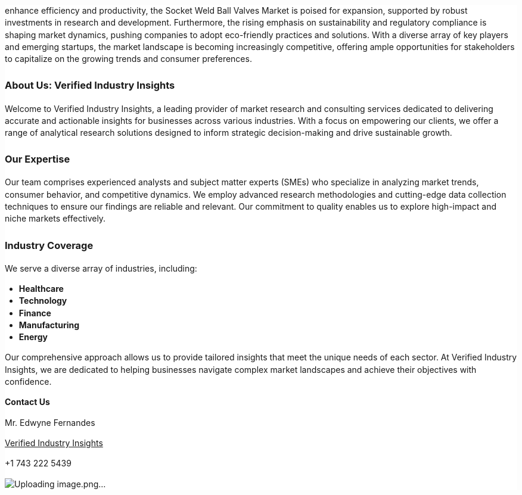 enhance efficiency and productivity, the Socket Weld Ball Valves Market is poised for expansion, supported by robust investments in research and development. Furthermore, the rising emphasis on sustainability and regulatory compliance is shaping market dynamics, pushing companies to adopt eco-friendly practices and solutions. With a diverse array of key players and emerging startups, the market landscape is becoming increasingly competitive, offering ample opportunities for stakeholders to capitalize on the growing trends and consumer preferences.</p><h3>About Us: Verified Industry Insights</h3><p>Welcome to Verified Industry Insights, a leading provider of market research and consulting services dedicated to delivering accurate and actionable insights for businesses across various industries. With a focus on empowering our clients, we offer a range of analytical research solutions designed to inform strategic decision-making and drive sustainable growth.</p><h3>Our Expertise</h3><p>Our team comprises experienced analysts and subject matter experts (SMEs) who specialize in analyzing market trends, consumer behavior, and competitive dynamics. We employ advanced research methodologies and cutting-edge data collection techniques to ensure our findings are reliable and relevant. Our commitment to quality enables us to explore high-impact and niche markets effectively.</p><h3>Industry Coverage</h3><p>We serve a diverse array of industries, including:</p><ul><li><strong>Healthcare</strong></li><li><strong>Technology</strong></li><li><strong>Finance</strong></li><li><strong>Manufacturing</strong></li><li><strong>Energy</strong></li></ul><p>Our comprehensive approach allows us to provide tailored insights that meet the unique needs of each sector. At Verified Industry Insights, we are dedicated to helping businesses navigate complex market landscapes and achieve their objectives with confidence.</p><p><strong>Contact Us</strong></p><p>Mr. Edwyne Fernandes</p><p><a href="https://www.verifiedindustryinsights.com/">Verified Industry Insights</a></p><p>+1 743 222 5439</p>
![Uploading image.png…]()

